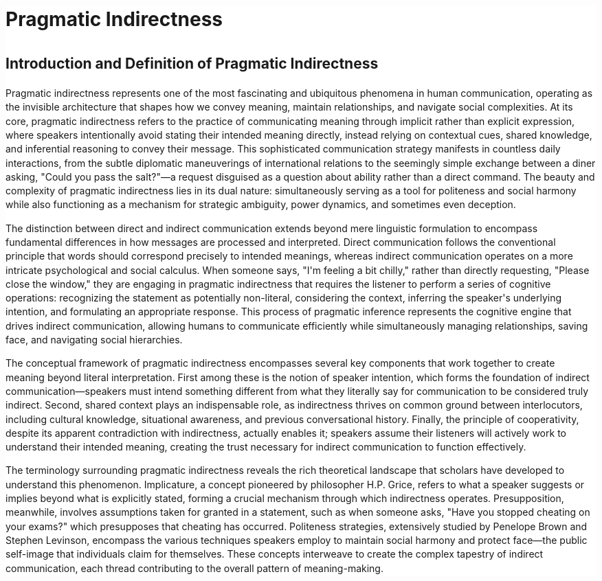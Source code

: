 
# Pragmatic Indirectness

## Introduction and Definition of Pragmatic Indirectness

Pragmatic indirectness represents one of the most fascinating and ubiquitous phenomena in human communication, operating as the invisible architecture that shapes how we convey meaning, maintain relationships, and navigate social complexities. At its core, pragmatic indirectness refers to the practice of communicating meaning through implicit rather than explicit expression, where speakers intentionally avoid stating their intended meaning directly, instead relying on contextual cues, shared knowledge, and inferential reasoning to convey their message. This sophisticated communication strategy manifests in countless daily interactions, from the subtle diplomatic maneuverings of international relations to the seemingly simple exchange between a diner asking, "Could you pass the salt?"—a request disguised as a question about ability rather than a direct command. The beauty and complexity of pragmatic indirectness lies in its dual nature: simultaneously serving as a tool for politeness and social harmony while also functioning as a mechanism for strategic ambiguity, power dynamics, and sometimes even deception.

The distinction between direct and indirect communication extends beyond mere linguistic formulation to encompass fundamental differences in how messages are processed and interpreted. Direct communication follows the conventional principle that words should correspond precisely to intended meanings, whereas indirect communication operates on a more intricate psychological and social calculus. When someone says, "I'm feeling a bit chilly," rather than directly requesting, "Please close the window," they are engaging in pragmatic indirectness that requires the listener to perform a series of cognitive operations: recognizing the statement as potentially non-literal, considering the context, inferring the speaker's underlying intention, and formulating an appropriate response. This process of pragmatic inference represents the cognitive engine that drives indirect communication, allowing humans to communicate efficiently while simultaneously managing relationships, saving face, and navigating social hierarchies.

The conceptual framework of pragmatic indirectness encompasses several key components that work together to create meaning beyond literal interpretation. First among these is the notion of speaker intention, which forms the foundation of indirect communication—speakers must intend something different from what they literally say for communication to be considered truly indirect. Second, shared context plays an indispensable role, as indirectness thrives on common ground between interlocutors, including cultural knowledge, situational awareness, and previous conversational history. Finally, the principle of cooperativity, despite its apparent contradiction with indirectness, actually enables it; speakers assume their listeners will actively work to understand their intended meaning, creating the trust necessary for indirect communication to function effectively.

The terminology surrounding pragmatic indirectness reveals the rich theoretical landscape that scholars have developed to understand this phenomenon. Implicature, a concept pioneered by philosopher H.P. Grice, refers to what a speaker suggests or implies beyond what is explicitly stated, forming a crucial mechanism through which indirectness operates. Presupposition, meanwhile, involves assumptions taken for granted in a statement, such as when someone asks, "Have you stopped cheating on your exams?" which presupposes that cheating has occurred. Politeness strategies, extensively studied by Penelope Brown and Stephen Levinson, encompass the various techniques speakers employ to maintain social harmony and protect face—the public self-image that individuals claim for themselves. These concepts interweave to create the complex tapestry of indirect communication, each thread contributing to the overall pattern of meaning-making.
